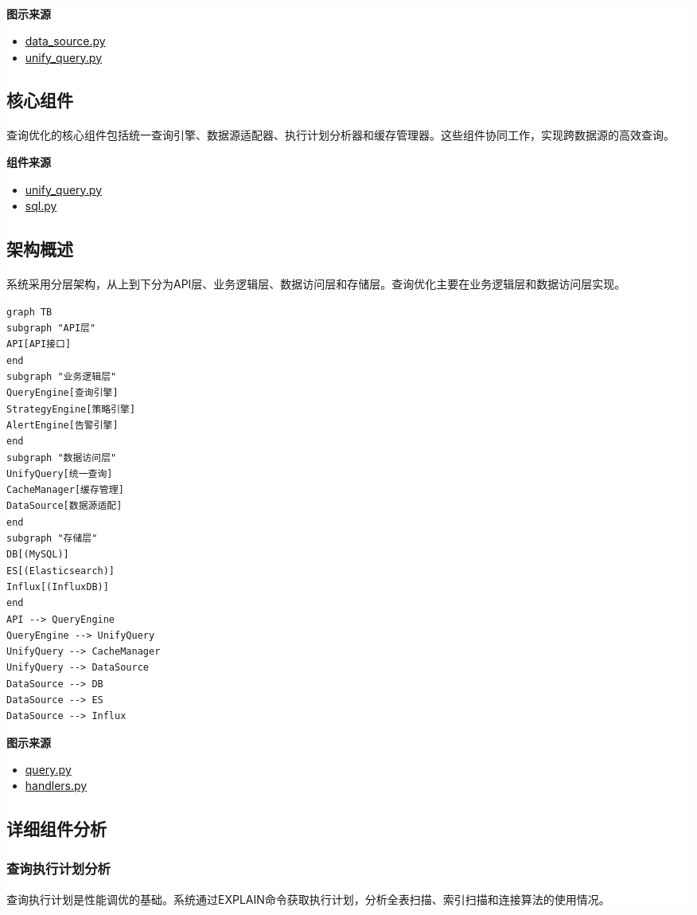 **图示来源**
- [data_source.py](file://bkmonitor\data_source\models\data_source.py)
- [unify_query.py](file://bkmonitor\data_source\unify_query\unify_query.py)

## 核心组件
查询优化的核心组件包括统一查询引擎、数据源适配器、执行计划分析器和缓存管理器。这些组件协同工作，实现跨数据源的高效查询。

**组件来源**
- [unify_query.py](file://bkmonitor\data_source\unify_query\unify_query.py#L15-L80)
- [sql.py](file://bkmonitor\utils\sql.py#L25-L100)

## 架构概述
系统采用分层架构，从上到下分为API层、业务逻辑层、数据访问层和存储层。查询优化主要在业务逻辑层和数据访问层实现。

```mermaid
graph TB
subgraph "API层"
API[API接口]
end
subgraph "业务逻辑层"
QueryEngine[查询引擎]
StrategyEngine[策略引擎]
AlertEngine[告警引擎]
end
subgraph "数据访问层"
UnifyQuery[统一查询]
CacheManager[缓存管理]
DataSource[数据源适配]
end
subgraph "存储层"
DB[(MySQL)]
ES[(Elasticsearch)]
Influx[(InfluxDB)]
end
API --> QueryEngine
QueryEngine --> UnifyQuery
UnifyQuery --> CacheManager
UnifyQuery --> DataSource
DataSource --> DB
DataSource --> ES
DataSource --> Influx
```

**图示来源**
- [query.py](file://kernel_api\resource\query.py#L10-L50)
- [handlers.py](file://alarm_backends\core\handlers\__init__.py#L20-L40)

## 详细组件分析

### 查询执行计划分析
查询执行计划是性能调优的基础。系统通过EXPLAIN命令获取执行计划，分析全表扫描、索引扫描和连接算法的使用情况。
